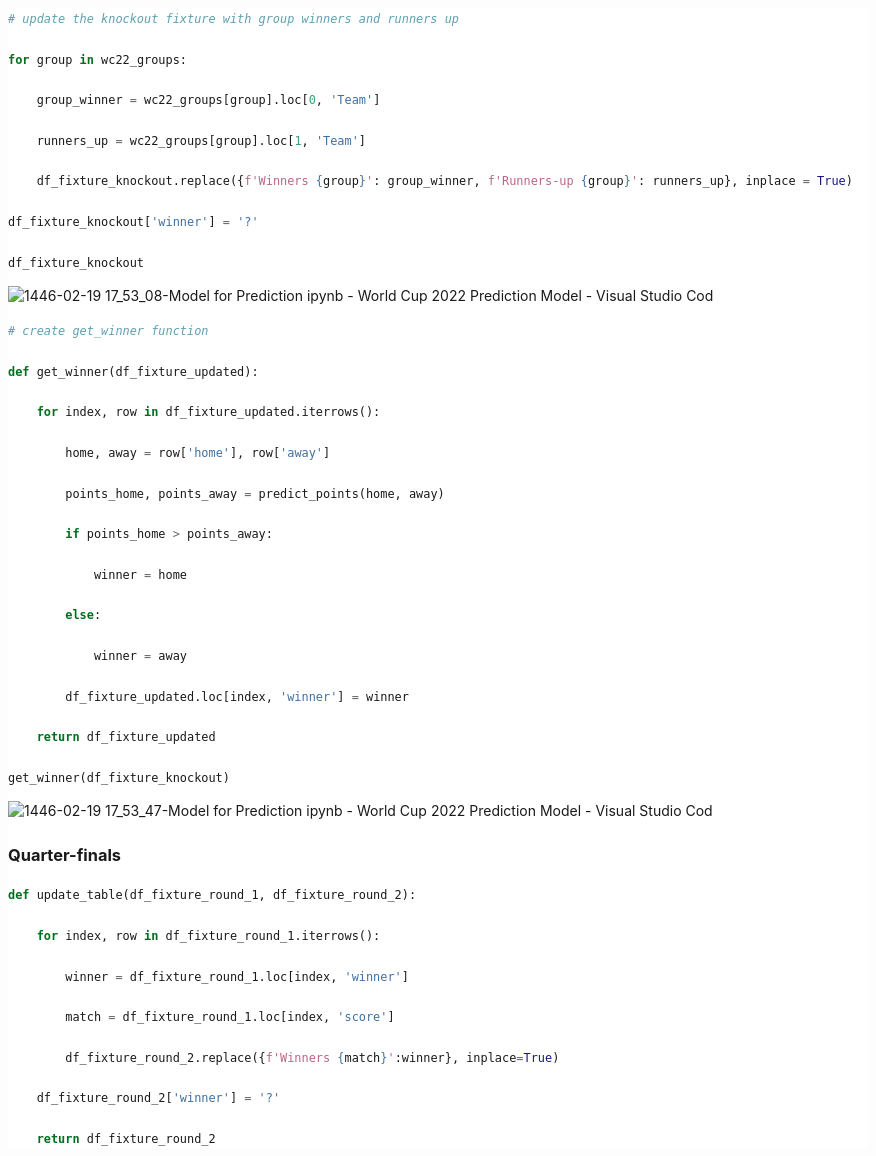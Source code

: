 ```python
# update the knockout fixture with group winners and runners up

for group in wc22_groups:

    group_winner = wc22_groups[group].loc[0, 'Team']

    runners_up = wc22_groups[group].loc[1, 'Team']

    df_fixture_knockout.replace({f'Winners {group}': group_winner, f'Runners-up {group}': runners_up}, inplace = True)

df_fixture_knockout['winner'] = '?'

df_fixture_knockout
```

![1446-02-19 17_53_08-Model for Prediction ipynb - World Cup 2022 Prediction Model - Visual Studio Cod](https://github.com/user-attachments/assets/7ad83cb2-98fe-4d4b-b433-a24e01ca305c)


```python
# create get_winner function

def get_winner(df_fixture_updated):

    for index, row in df_fixture_updated.iterrows():

        home, away = row['home'], row['away']

        points_home, points_away = predict_points(home, away)

        if points_home > points_away:

            winner = home

        else:

            winner = away

        df_fixture_updated.loc[index, 'winner'] = winner

    return df_fixture_updated

get_winner(df_fixture_knockout)
```

![1446-02-19 17_53_47-Model for Prediction ipynb - World Cup 2022 Prediction Model - Visual Studio Cod](https://github.com/user-attachments/assets/edbdd938-3530-4dbb-a2c4-14e15df7b8ff)


### Quarter-finals

```python
def update_table(df_fixture_round_1, df_fixture_round_2):

    for index, row in df_fixture_round_1.iterrows():

        winner = df_fixture_round_1.loc[index, 'winner']

        match = df_fixture_round_1.loc[index, 'score']

        df_fixture_round_2.replace({f'Winners {match}':winner}, inplace=True)

    df_fixture_round_2['winner'] = '?'

    return df_fixture_round_2
```